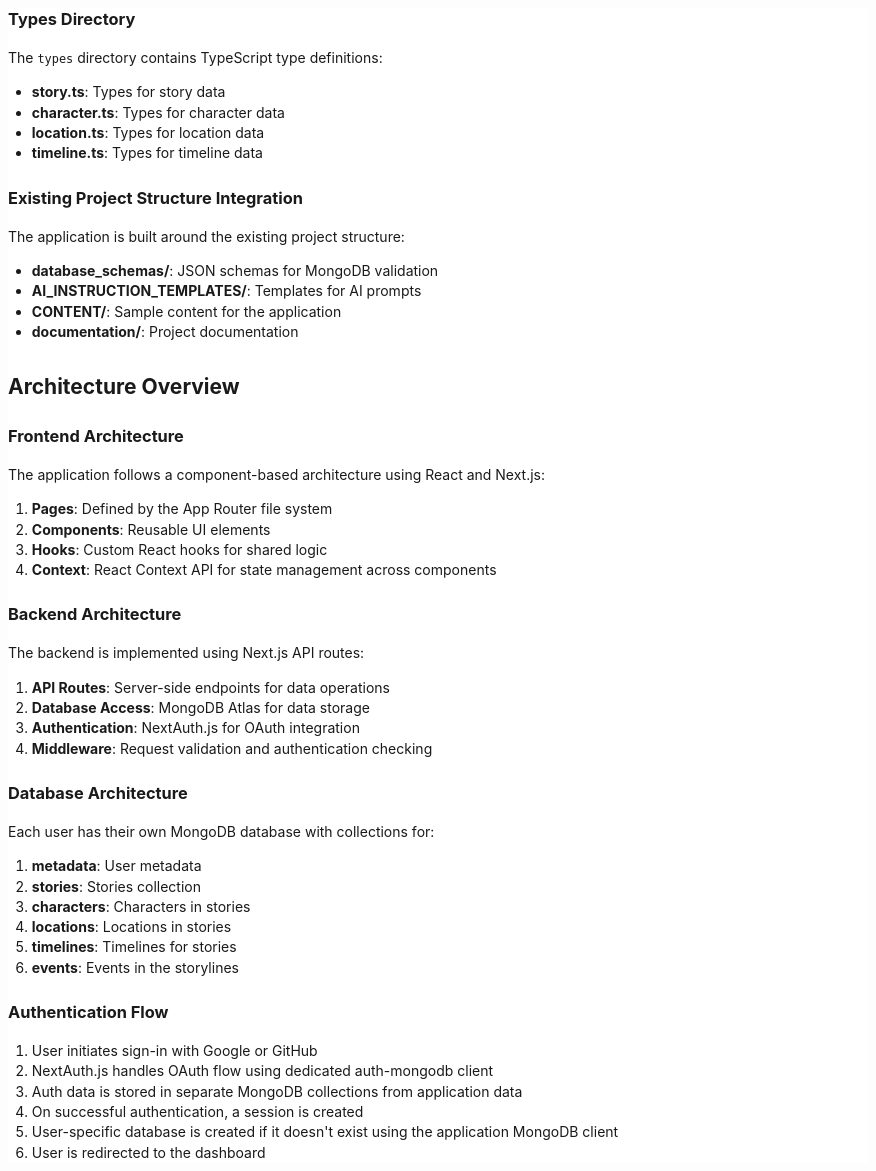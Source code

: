 ### Types Directory

The `types` directory contains TypeScript type definitions:

- **story.ts**: Types for story data
- **character.ts**: Types for character data
- **location.ts**: Types for location data
- **timeline.ts**: Types for timeline data

### Existing Project Structure Integration

The application is built around the existing project structure:

- **database_schemas/**: JSON schemas for MongoDB validation
- **AI_INSTRUCTION_TEMPLATES/**: Templates for AI prompts
- **CONTENT/**: Sample content for the application
- **documentation/**: Project documentation

## Architecture Overview

### Frontend Architecture

The application follows a component-based architecture using React and Next.js:

1. **Pages**: Defined by the App Router file system
2. **Components**: Reusable UI elements
3. **Hooks**: Custom React hooks for shared logic
4. **Context**: React Context API for state management across components

### Backend Architecture

The backend is implemented using Next.js API routes:

1. **API Routes**: Server-side endpoints for data operations
2. **Database Access**: MongoDB Atlas for data storage
3. **Authentication**: NextAuth.js for OAuth integration
4. **Middleware**: Request validation and authentication checking

### Database Architecture

Each user has their own MongoDB database with collections for:

1. **metadata**: User metadata
2. **stories**: Stories collection
3. **characters**: Characters in stories
4. **locations**: Locations in stories
5. **timelines**: Timelines for stories
6. **events**: Events in the storylines

### Authentication Flow

1. User initiates sign-in with Google or GitHub
2. NextAuth.js handles OAuth flow using dedicated auth-mongodb client
3. Auth data is stored in separate MongoDB collections from application data
4. On successful authentication, a session is created
5. User-specific database is created if it doesn't exist using the application MongoDB client
6. User is redirected to the dashboard
